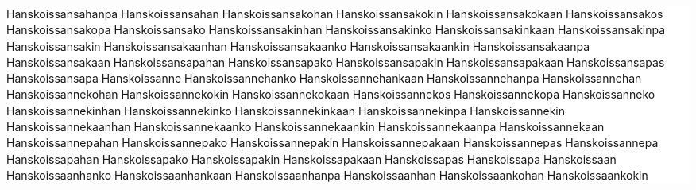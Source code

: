 Hanskoissansahanpa
Hanskoissansahan
Hanskoissansakohan
Hanskoissansakokin
Hanskoissansakokaan
Hanskoissansakos
Hanskoissansakopa
Hanskoissansako
Hanskoissansakinhan
Hanskoissansakinko
Hanskoissansakinkaan
Hanskoissansakinpa
Hanskoissansakin
Hanskoissansakaanhan
Hanskoissansakaanko
Hanskoissansakaankin
Hanskoissansakaanpa
Hanskoissansakaan
Hanskoissansapahan
Hanskoissansapako
Hanskoissansapakin
Hanskoissansapakaan
Hanskoissansapas
Hanskoissansapa
Hanskoissanne
Hanskoissannehanko
Hanskoissannehankaan
Hanskoissannehanpa
Hanskoissannehan
Hanskoissannekohan
Hanskoissannekokin
Hanskoissannekokaan
Hanskoissannekos
Hanskoissannekopa
Hanskoissanneko
Hanskoissannekinhan
Hanskoissannekinko
Hanskoissannekinkaan
Hanskoissannekinpa
Hanskoissannekin
Hanskoissannekaanhan
Hanskoissannekaanko
Hanskoissannekaankin
Hanskoissannekaanpa
Hanskoissannekaan
Hanskoissannepahan
Hanskoissannepako
Hanskoissannepakin
Hanskoissannepakaan
Hanskoissannepas
Hanskoissannepa
Hanskoissapahan
Hanskoissapako
Hanskoissapakin
Hanskoissapakaan
Hanskoissapas
Hanskoissapa
Hanskoissaan
Hanskoissaanhanko
Hanskoissaanhankaan
Hanskoissaanhanpa
Hanskoissaanhan
Hanskoissaankohan
Hanskoissaankokin